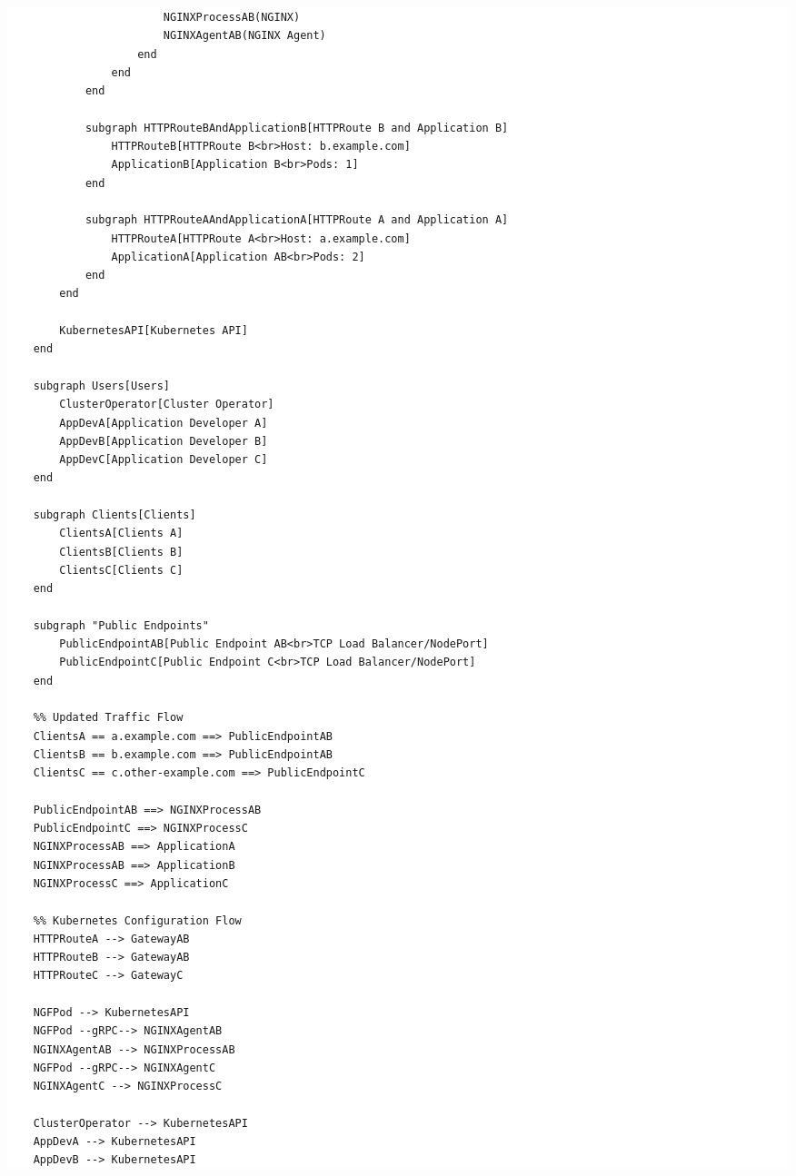 ```mermaid
                        NGINXProcessAB(NGINX)
                        NGINXAgentAB(NGINX Agent)
                    end
                end
            end

            subgraph HTTPRouteBAndApplicationB[HTTPRoute B and Application B]
                HTTPRouteB[HTTPRoute B<br>Host: b.example.com]
                ApplicationB[Application B<br>Pods: 1]
            end

            subgraph HTTPRouteAAndApplicationA[HTTPRoute A and Application A]
                HTTPRouteA[HTTPRoute A<br>Host: a.example.com]
                ApplicationA[Application AB<br>Pods: 2]
            end
        end

        KubernetesAPI[Kubernetes API]
    end

    subgraph Users[Users]
        ClusterOperator[Cluster Operator]
        AppDevA[Application Developer A]
        AppDevB[Application Developer B]
        AppDevC[Application Developer C]
    end

    subgraph Clients[Clients]
        ClientsA[Clients A]
        ClientsB[Clients B]
        ClientsC[Clients C]
    end

    subgraph "Public Endpoints"
        PublicEndpointAB[Public Endpoint AB<br>TCP Load Balancer/NodePort]
        PublicEndpointC[Public Endpoint C<br>TCP Load Balancer/NodePort]
    end

    %% Updated Traffic Flow
    ClientsA == a.example.com ==> PublicEndpointAB
    ClientsB == b.example.com ==> PublicEndpointAB
    ClientsC == c.other-example.com ==> PublicEndpointC

    PublicEndpointAB ==> NGINXProcessAB
    PublicEndpointC ==> NGINXProcessC
    NGINXProcessAB ==> ApplicationA
    NGINXProcessAB ==> ApplicationB
    NGINXProcessC ==> ApplicationC

    %% Kubernetes Configuration Flow
    HTTPRouteA --> GatewayAB
    HTTPRouteB --> GatewayAB
    HTTPRouteC --> GatewayC

    NGFPod --> KubernetesAPI
    NGFPod --gRPC--> NGINXAgentAB
    NGINXAgentAB --> NGINXProcessAB
    NGFPod --gRPC--> NGINXAgentC
    NGINXAgentC --> NGINXProcessC

    ClusterOperator --> KubernetesAPI
    AppDevA --> KubernetesAPI
    AppDevB --> KubernetesAPI
```